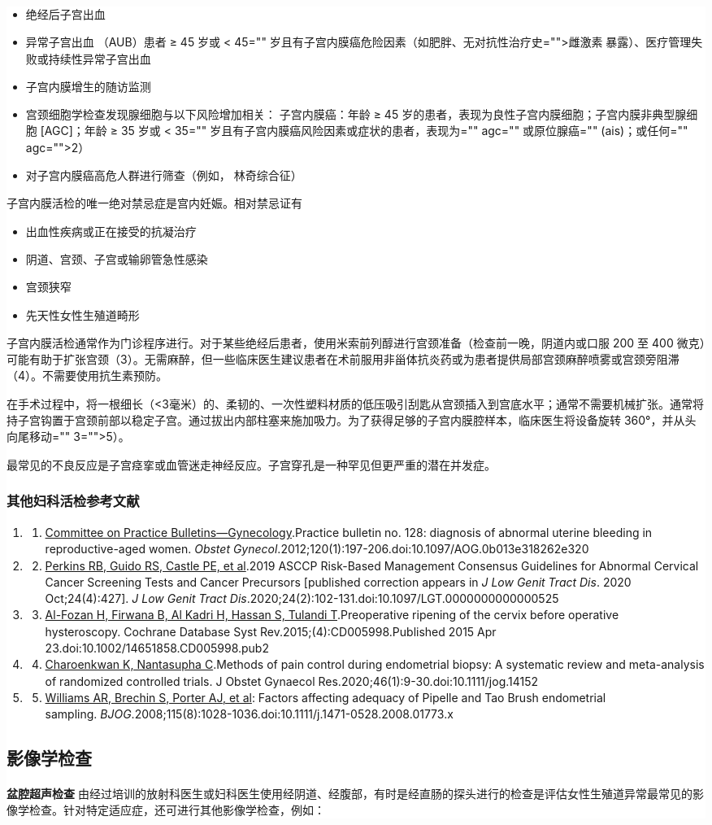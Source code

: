 - 绝经后子宫出血

- 异常子宫出血 （AUB）患者 ≥ 45 岁或 < 45="" 岁且有子宫内膜癌危险因素（如肥胖、无对抗性治疗史="">雌激素 暴露）、医疗管理失败或持续性异常子宫出血

- 子宫内膜增生的随访监测

- 宫颈细胞学检查发现腺细胞与以下风险增加相关： 子宫内膜癌：年龄 ≥ 45 岁的患者，表现为良性子宫内膜细胞；子宫内膜非典型腺细胞 \[AGC\]；年龄 ≥ 35 岁或 < 35="" 岁且有子宫内膜癌风险因素或症状的患者，表现为="" agc="" 或原位腺癌="" (ais)；或任何="" agc="">2）

- 对子宫内膜癌高危人群进行筛查（例如， 林奇综合征）


子宫内膜活检的唯一绝对禁忌症是宫内妊娠。相对禁忌证有

- 出血性疾病或正在接受的抗凝治疗

- 阴道、宫颈、子宫或输卵管急性感染

- 宫颈狭窄

- 先天性女性生殖道畸形


子宫内膜活检通常作为门诊程序进行。对于某些绝经后患者，使用米索前列醇进行宫颈准备（检查前一晚，阴道内或口服 200 至 400 微克）可能有助于扩张宫颈（3）。无需麻醉，但一些临床医生建议患者在术前服用非甾体抗炎药或为患者提供局部宫颈麻醉喷雾或宫颈旁阻滞（4）。不需要使用抗生素预防。

在手术过程中，将一根细长（<3毫米）的、柔韧的、一次性塑料材质的低压吸引刮匙从宫颈插入到宫底水平；通常不需要机械扩张。通常将持子宫钩置于宫颈前部以稳定子宫。通过拔出内部柱塞来施加吸力。为了获得足够的子宫内膜腔样本，临床医生将设备旋转 360°，并从头向尾移动="" 3="">5）。

最常见的不良反应是子宫痉挛或血管迷走神经反应。子宫穿孔是一种罕见但更严重的潜在并发症。

### 其他妇科活检参考文献

1. 1. [Committee on Practice Bulletins—Gynecology](https://www.acog.org/clinical/clinical-guidance/practice-bulletin/articles/2012/07/diagnosis-of-abnormal-uterine-bleeding-in-reproductive-aged-women).Practice bulletin no. 128: diagnosis of abnormal uterine bleeding in reproductive-aged women. _Obstet Gynecol_.2012;120(1):197-206.doi:10.1097/AOG.0b013e318262e320

2. 2. [Perkins RB, Guido RS, Castle PE, et al](https://www.ncbi.nlm.nih.gov/pmc/articles/PMC7147428/).2019 ASCCP Risk-Based Management Consensus Guidelines for Abnormal Cervical Cancer Screening Tests and Cancer Precursors \[published correction appears in _J Low Genit Tract Dis_. 2020 Oct;24(4):427\]. _J Low Genit Tract Dis_.2020;24(2):102-131.doi:10.1097/LGT.0000000000000525

3. 3. [Al-Fozan H, Firwana B, Al Kadri H, Hassan S, Tulandi T](https://pubmed.ncbi.nlm.nih.gov/25906113/).Preoperative ripening of the cervix before operative hysteroscopy. Cochrane Database Syst Rev.2015;(4):CD005998.Published 2015 Apr 23.doi:10.1002/14651858.CD005998.pub2

4. 4. [Charoenkwan K, Nantasupha C](https://pubmed.ncbi.nlm.nih.gov/31667985/).Methods of pain control during endometrial biopsy: A systematic review and meta-analysis of randomized controlled trials. J Obstet Gynaecol Res.2020;46(1):9-30.doi:10.1111/jog.14152

5. 5. [Williams AR, Brechin S, Porter AJ, et al](https://pubmed.ncbi.nlm.nih.gov/18651884/): Factors affecting adequacy of Pipelle and Tao Brush endometrial sampling. _BJOG_.2008;115(8):1028-1036.doi:10.1111/j.1471-0528.2008.01773.x


## 影像学检查

**盆腔超声检查** 由经过培训的放射科医生或妇科医生使用经阴道、经腹部，有时是经直肠的探头进行的检查是评估女性生殖道异常最常见的影像学检查。针对特定适应症，还可进行其他影像学检查，例如：
